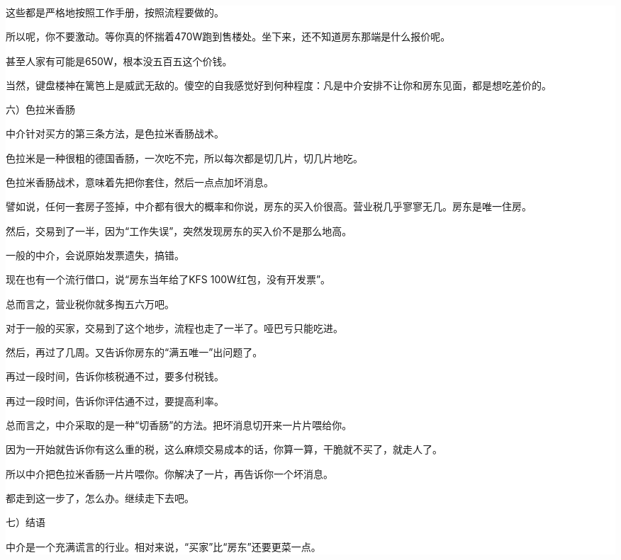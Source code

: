 这些都是严格地按照工作手册，按照流程要做的。

 

所以呢，你不要激动。等你真的怀揣着470W跑到售楼处。坐下来，还不知道房东那端是什么报价呢。

甚至人家有可能是650W，根本没五百五这个价钱。

当然，键盘楼神在篱笆上是威武无敌的。傻空的自我感觉好到何种程度：凡是中介安排不让你和房东见面，都是想吃差价的。

 

 

六）色拉米香肠

 

中介针对买方的第三条方法，是色拉米香肠战术。

 

色拉米是一种很粗的德国香肠，一次吃不完，所以每次都是切几片，切几片地吃。

色拉米香肠战术，意味着先把你套住，然后一点点加坏消息。

 

譬如说，任何一套房子签掉，中介都有很大的概率和你说，房东的买入价很高。营业税几乎寥寥无几。房东是唯一住房。

 

然后，交易到了一半，因为“工作失误”，突然发现房东的买入价不是那么地高。

一般的中介，会说原始发票遗失，搞错。

现在也有一个流行借口，说“房东当年给了KFS 100W红包，没有开发票”。

 

总而言之，营业税你就多掏五六万吧。

对于一般的买家，交易到了这个地步，流程也走了一半了。哑巴亏只能吃进。

 

然后，再过了几周。又告诉你房东的“满五唯一”出问题了。

再过一段时间，告诉你核税通不过，要多付税钱。

再过一段时间，告诉你评估通不过，要提高利率。

 

总而言之，中介采取的是一种“切香肠”的方法。把坏消息切开来一片片喂给你。

因为一开始就告诉你有这么重的税，这么麻烦交易成本的话，你算一算，干脆就不买了，就走人了。

所以中介把色拉米香肠一片片喂你。你解决了一片，再告诉你一个坏消息。

 

都走到这一步了，怎么办。继续走下去吧。

 

 

七）结语

 

中介是一个充满谎言的行业。相对来说，“买家”比“房东”还要更菜一点。
